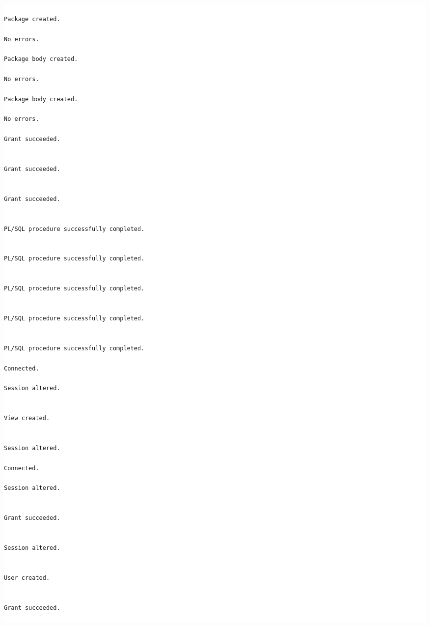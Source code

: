    ```
   
   Package created.
   
   No errors.
   
   Package body created.
   
   No errors.
   
   Package body created.
   
   No errors.
   
   Grant succeeded.
   
   
   Grant succeeded.
   
   
   Grant succeeded.
   
   
   PL/SQL procedure successfully completed.
   
   
   PL/SQL procedure successfully completed.
   
   
   PL/SQL procedure successfully completed.
   
   
   PL/SQL procedure successfully completed.
   
   
   PL/SQL procedure successfully completed.
   
   Connected.
   
   Session altered.
   
   
   View created.
   
   
   Session altered.
   
   Connected.
   
   Session altered.
   
   
   Grant succeeded.
   
   
   Session altered.
   
   
   User created.
   
   
   Grant succeeded.
   
   
   ```